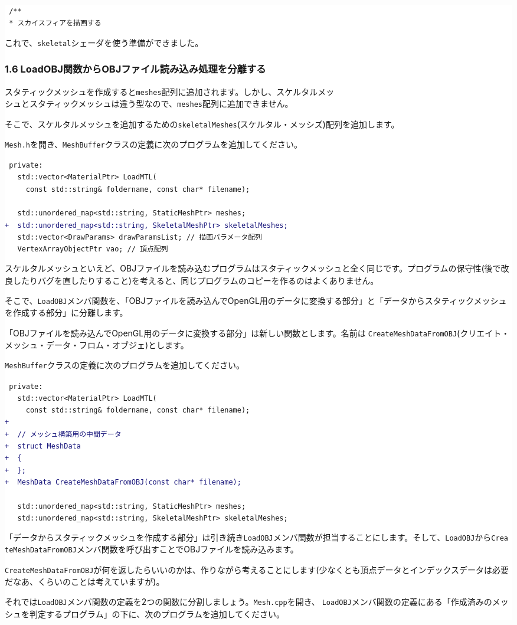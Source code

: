```diff
 /**
 * スカイスフィアを描画する
```

これで、`skeletal`シェーダを使う準備ができました。

### 1.6 LoadOBJ関数からOBJファイル読み込み処理を分離する

スタティックメッシュを作成すると`meshes`配列に追加されます。しかし、スケルタルメッ<br>
シュとスタティックメッシュは違う型なので、`meshes`配列に追加できません。

そこで、スケルタルメッシュを追加するための`skeletalMeshes`(スケルタル・メッシズ)配列を追加します。

`Mesh.h`を開き、`MeshBuffer`クラスの定義に次のプログラムを追加してください。

```diff
 private:
   std::vector<MaterialPtr> LoadMTL(
     const std::string& foldername, const char* filename);

   std::unordered_map<std::string, StaticMeshPtr> meshes;
+  std::unordered_map<std::string, SkeletalMeshPtr> skeletalMeshes;
   std::vector<DrawParams> drawParamsList; // 描画パラメータ配列
   VertexArrayObjectPtr vao; // 頂点配列
```

スケルタルメッシュといえど、OBJファイルを読み込むプログラムはスタティックメッシュと全く同じです。プログラムの保守性(後で改良したりバグを直したりすること)を考えると、同じプログラムのコピーを作るのはよくありません。

そこで、`LoadOBJ`メンバ関数を、「OBJファイルを読み込んでOpenGL用のデータに変換する部分」と「データからスタティックメッシュを作成する部分」に分離します。

「OBJファイルを読み込んでOpenGL用のデータに変換する部分」は新しい関数とします。名前は
`CreateMeshDataFromOBJ`(クリエイト・メッシュ・データ・フロム・オブジェ)とします。

`MeshBuffer`クラスの定義に次のプログラムを追加してください。

```diff
 private:
   std::vector<MaterialPtr> LoadMTL(
     const std::string& foldername, const char* filename);
+
+  // メッシュ構築用の中間データ
+  struct MeshData
+  {
+  };
+  MeshData CreateMeshDataFromOBJ(const char* filename);

   std::unordered_map<std::string, StaticMeshPtr> meshes;
   std::unordered_map<std::string, SkeletalMeshPtr> skeletalMeshes;
```

「データからスタティックメッシュを作成する部分」は引き続き`LoadOBJ`メンバ関数が担当することにします。そして、`LoadOBJ`から`CreateMeshDataFromOBJ`メンバ関数を呼び出すことでOBJファイルを読み込みます。

`CreateMeshDataFromOBJ`が何を返したらいいのかは、作りながら考えることにします(少なくとも頂点データとインデックスデータは必要だなあ、くらいのことは考えていますが)。

それでは`LoadOBJ`メンバ関数の定義を2つの関数に分割しましょう。`Mesh.cpp`を開き、
`LoadOBJ`メンバ関数の定義にある「作成済みのメッシュを判定するプログラム」の下に、次のプログラムを追加してください。
